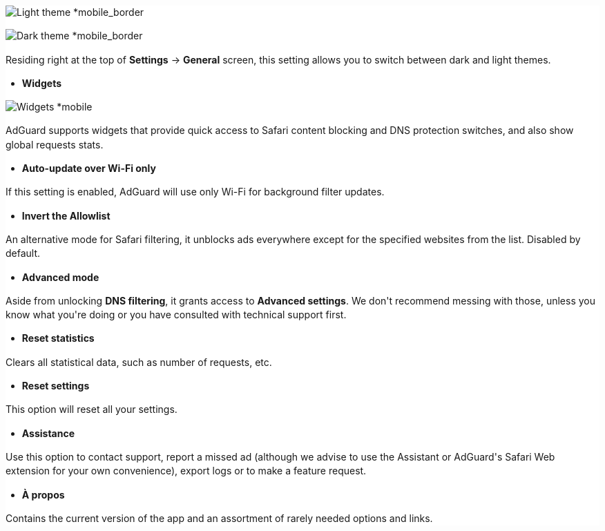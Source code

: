 ![Light theme *mobile_border](https://cdn.adtidy.org/public/Adguard/kb/iOS/features/main_screen_en.jpeg)

![Dark theme *mobile_border](https://cdn.adtidy.org/public/Adguard/kb/iOS/features/main_screen_dark_en.jpeg)

Residing right at the top of **Settings** → **General** screen, this setting allows you to switch between dark and light themes.

- **Widgets**

![Widgets *mobile](https://cdn.adtidy.org/public/Adguard/Release_notes/iOS/v4.0/widget_en.jpg)

AdGuard supports widgets that provide quick access to Safari content blocking and DNS protection switches, and also show global requests stats.

- **Auto-update over Wi-Fi only**

If this setting is enabled, AdGuard will use only Wi-Fi for background filter updates.

- **Invert the Allowlist**

An alternative mode for Safari filtering, it unblocks ads everywhere except for the specified websites from the list. Disabled by default.

- **Advanced mode**

Aside from unlocking **DNS filtering**, it grants access to **Advanced settings**. We don't recommend messing with those, unless you know what you're doing or you have consulted with technical support first.

- **Reset statistics**

Clears all statistical data, such as number of requests, etc.

- **Reset settings**

This option will reset all your settings.

- **Assistance**

Use this option to contact support, report a missed ad (although we advise to use the Assistant or AdGuard's Safari Web extension for your own convenience), export logs or to make a feature request.

- **À propos**

Contains the current version of the app and an assortment of rarely needed options and links.
